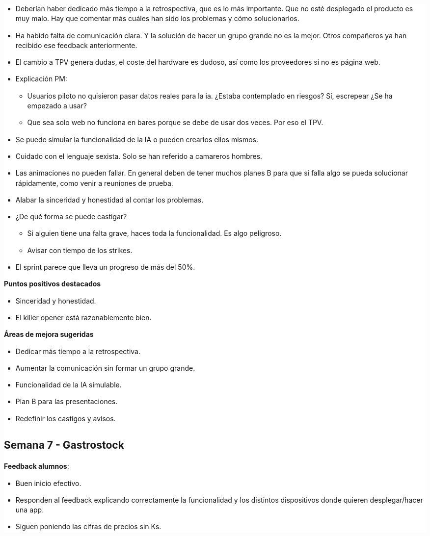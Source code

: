 -	Deberían haber dedicado más tiempo a la retrospectiva, que es lo más importante. Que no esté desplegado el producto es muy malo. Hay que comentar más cuáles han sido los problemas y cómo solucionarlos. 

-	Ha habido falta de comunicación clara. Y la solución de hacer un grupo grande no es la mejor. Otros compañeros ya han recibido ese feedback anteriormente.

-	El cambio a TPV genera dudas, el coste del hardware es dudoso, así como los proveedores si no es página web. 

- Explicación PM:

	- Usuarios piloto no quisieron pasar datos reales para la ia. ¿Estaba contemplado en riesgos? Sí, escrepear ¿Se ha empezado a usar?

	- Que sea solo web no funciona en bares porque se debe de usar dos veces. Por eso el TPV.

- Se puede simular la funcionalidad de la IA o pueden crearlos ellos mismos. 

- Cuidado con el lenguaje sexista. Solo se han referido a camareros hombres.

- Las animaciones no pueden fallar. En general deben de tener muchos planes B para que si falla algo se pueda solucionar rápidamente, como venir a reuniones de prueba.

-	Alabar la sinceridad y honestidad al contar los problemas.

- ¿De qué forma se puede castigar?

	- Si alguien tiene una falta grave, haces toda la funcionalidad. Es algo peligroso.

  -	Avisar con tiempo de los strikes.

-	El sprint parece que lleva un progreso de más del 50%.


**Puntos positivos destacados**

- Sinceridad y honestidad.

-	El killer opener está razonablemente bien.

**Áreas de mejora sugeridas**

- Dedicar más tiempo a la retrospectiva.

- Aumentar la comunicación sin formar un grupo grande.

- Funcionalidad de la IA simulable.

- Plan B para las presentaciones.

- Redefinir los castigos y avisos.

## Semana 7 - Gastrostock

**Feedback alumnos**:

- Buen inicio efectivo.

- Responden al feedback explicando correctamente la funcionalidad y los distintos dispositivos donde quieren desplegar/hacer una app.

- Siguen poniendo las cifras de precios sin Ks.
